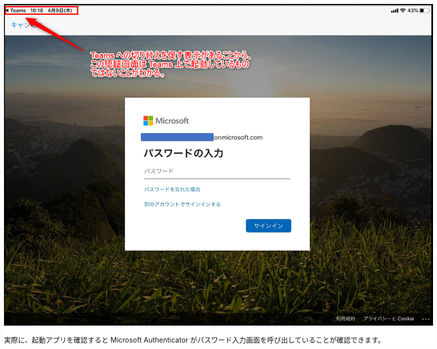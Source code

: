 ![](./conditional-access-compliant-ios-android/authenticator-screen1.png)

実際に、起動アプリを確認すると Microsoft Authenticator がパスワード入力画面を呼び出していることが確認できます。
